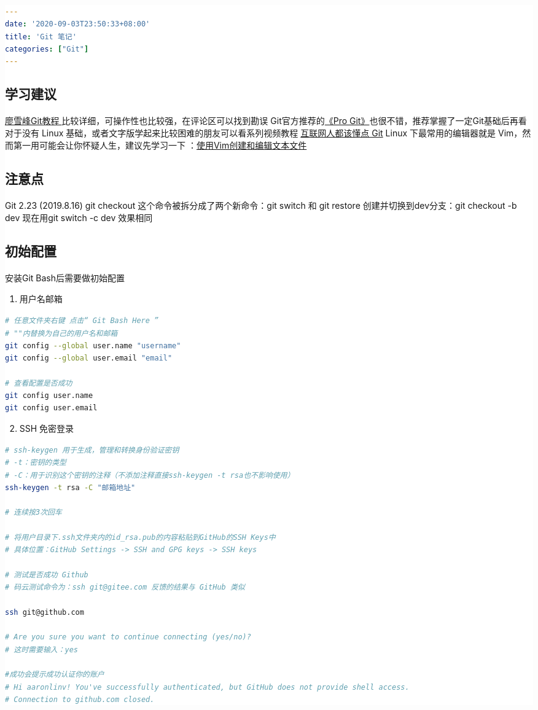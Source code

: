 ```yaml
---
date: '2020-09-03T23:50:33+08:00'
title: 'Git 笔记'
categories: ["Git"]
---
```


## 学习建议
[廖雪峰Git教程 ](https://www.liaoxuefeng.com/wiki/896043488029600)比较详细，可操作性也比较强，在评论区可以找到勘误
Git官方推荐的[《Pro Git》](https://git-scm.com/book/zh/v2)也很不错，推荐掌握了一定Git基础后再看
对于没有 Linux 基础，或者文字版学起来比较困难的朋友可以看系列视频教程 [互联网人都该懂点 Git](https://www.bilibili.com/video/BV1HW411f7VJ)
Linux 下最常用的编辑器就是 Vim，然而第一用可能会让你怀疑人生，建议先学习一下 ：[使用Vim创建和编辑文本文件](https://blog.csdn.net/qinfuan2017/article/details/79728906)

## 注意点
Git 2.23 (2019.8.16) 
git checkout 这个命令被拆分成了两个新命令：git switch 和 git restore
创建并切换到dev分支：git checkout -b dev 现在用git switch -c dev 效果相同

## 初始配置
安装Git Bash后需要做初始配置

1. 用户名邮箱
```bash
# 任意文件夹右键 点击“ Git Bash Here ”
# ""内替换为自己的用户名和邮箱
git config --global user.name "username"
git config --global user.email "email"

# 查看配置是否成功
git config user.name
git config user.email
```
2. SSH 免密登录
```bash
# ssh-keygen 用于生成，管理和转换身份验证密钥
# -t：密钥的类型 
# -C：用于识别这个密钥的注释（不添加注释直接ssh-keygen -t rsa也不影响使用）
ssh-keygen -t rsa -C "邮箱地址"

# 连续按3次回车

# 将用户目录下.ssh文件夹内的id_rsa.pub的内容粘贴到GitHub的SSH Keys中
# 具体位置：GitHub Settings -> SSH and GPG keys -> SSH keys

# 测试是否成功 Github 
# 码云测试命令为：ssh git@gitee.com 反馈的结果与 GitHub 类似

ssh git@github.com

# Are you sure you want to continue connecting (yes/no)? 
# 这时需要输入：yes

#成功会提示成功认证你的账户
# Hi aaronlinv! You've successfully authenticated, but GitHub does not provide shell access.
# Connection to github.com closed.
```
